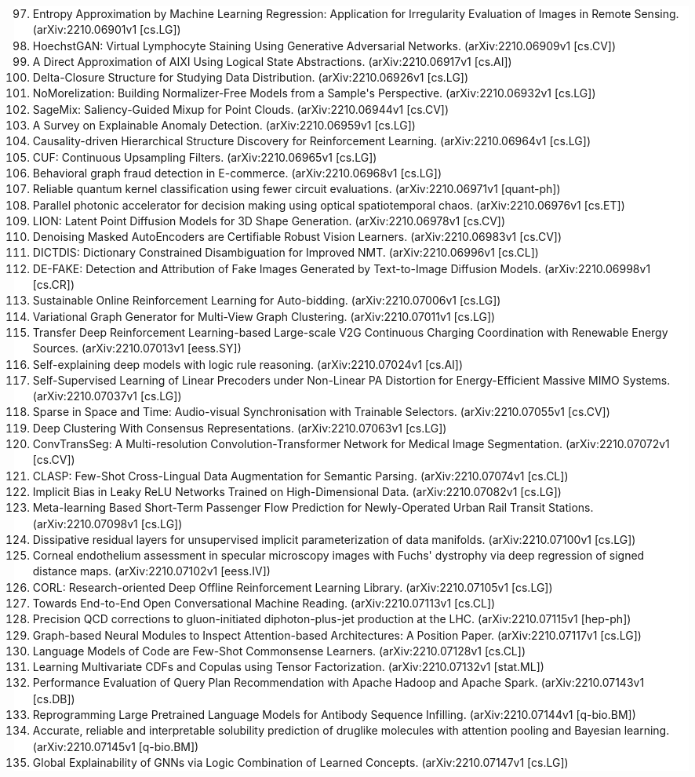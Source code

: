 97. Entropy Approximation by Machine Learning Regression: Application for Irregularity Evaluation of Images in Remote Sensing. (arXiv:2210.06901v1 [cs.LG])
98. HoechstGAN: Virtual Lymphocyte Staining Using Generative Adversarial Networks. (arXiv:2210.06909v1 [cs.CV])
99. A Direct Approximation of AIXI Using Logical State Abstractions. (arXiv:2210.06917v1 [cs.AI])
100. Delta-Closure Structure for Studying Data Distribution. (arXiv:2210.06926v1 [cs.LG])
101. NoMorelization: Building Normalizer-Free Models from a Sample's Perspective. (arXiv:2210.06932v1 [cs.LG])
102. SageMix: Saliency-Guided Mixup for Point Clouds. (arXiv:2210.06944v1 [cs.CV])
103. A Survey on Explainable Anomaly Detection. (arXiv:2210.06959v1 [cs.LG])
104. Causality-driven Hierarchical Structure Discovery for Reinforcement Learning. (arXiv:2210.06964v1 [cs.LG])
105. CUF: Continuous Upsampling Filters. (arXiv:2210.06965v1 [cs.LG])
106. Behavioral graph fraud detection in E-commerce. (arXiv:2210.06968v1 [cs.LG])
107. Reliable quantum kernel classification using fewer circuit evaluations. (arXiv:2210.06971v1 [quant-ph])
108. Parallel photonic accelerator for decision making using optical spatiotemporal chaos. (arXiv:2210.06976v1 [cs.ET])
109. LION: Latent Point Diffusion Models for 3D Shape Generation. (arXiv:2210.06978v1 [cs.CV])
110. Denoising Masked AutoEncoders are Certifiable Robust Vision Learners. (arXiv:2210.06983v1 [cs.CV])
111. DICTDIS: Dictionary Constrained Disambiguation for Improved NMT. (arXiv:2210.06996v1 [cs.CL])
112. DE-FAKE: Detection and Attribution of Fake Images Generated by Text-to-Image Diffusion Models. (arXiv:2210.06998v1 [cs.CR])
113. Sustainable Online Reinforcement Learning for Auto-bidding. (arXiv:2210.07006v1 [cs.LG])
114. Variational Graph Generator for Multi-View Graph Clustering. (arXiv:2210.07011v1 [cs.LG])
115. Transfer Deep Reinforcement Learning-based Large-scale V2G Continuous Charging Coordination with Renewable Energy Sources. (arXiv:2210.07013v1 [eess.SY])
116. Self-explaining deep models with logic rule reasoning. (arXiv:2210.07024v1 [cs.AI])
117. Self-Supervised Learning of Linear Precoders under Non-Linear PA Distortion for Energy-Efficient Massive MIMO Systems. (arXiv:2210.07037v1 [cs.LG])
118. Sparse in Space and Time: Audio-visual Synchronisation with Trainable Selectors. (arXiv:2210.07055v1 [cs.CV])
119. Deep Clustering With Consensus Representations. (arXiv:2210.07063v1 [cs.LG])
120. ConvTransSeg: A Multi-resolution Convolution-Transformer Network for Medical Image Segmentation. (arXiv:2210.07072v1 [cs.CV])
121. CLASP: Few-Shot Cross-Lingual Data Augmentation for Semantic Parsing. (arXiv:2210.07074v1 [cs.CL])
122. Implicit Bias in Leaky ReLU Networks Trained on High-Dimensional Data. (arXiv:2210.07082v1 [cs.LG])
123. Meta-learning Based Short-Term Passenger Flow Prediction for Newly-Operated Urban Rail Transit Stations. (arXiv:2210.07098v1 [cs.LG])
124. Dissipative residual layers for unsupervised implicit parameterization of data manifolds. (arXiv:2210.07100v1 [cs.LG])
125. Corneal endothelium assessment in specular microscopy images with Fuchs' dystrophy via deep regression of signed distance maps. (arXiv:2210.07102v1 [eess.IV])
126. CORL: Research-oriented Deep Offline Reinforcement Learning Library. (arXiv:2210.07105v1 [cs.LG])
127. Towards End-to-End Open Conversational Machine Reading. (arXiv:2210.07113v1 [cs.CL])
128. Precision QCD corrections to gluon-initiated diphoton-plus-jet production at the LHC. (arXiv:2210.07115v1 [hep-ph])
129. Graph-based Neural Modules to Inspect Attention-based Architectures: A Position Paper. (arXiv:2210.07117v1 [cs.LG])
130. Language Models of Code are Few-Shot Commonsense Learners. (arXiv:2210.07128v1 [cs.CL])
131. Learning Multivariate CDFs and Copulas using Tensor Factorization. (arXiv:2210.07132v1 [stat.ML])
132. Performance Evaluation of Query Plan Recommendation with Apache Hadoop and Apache Spark. (arXiv:2210.07143v1 [cs.DB])
133. Reprogramming Large Pretrained Language Models for Antibody Sequence Infilling. (arXiv:2210.07144v1 [q-bio.BM])
134. Accurate, reliable and interpretable solubility prediction of druglike molecules with attention pooling and Bayesian learning. (arXiv:2210.07145v1 [q-bio.BM])
135. Global Explainability of GNNs via Logic Combination of Learned Concepts. (arXiv:2210.07147v1 [cs.LG])